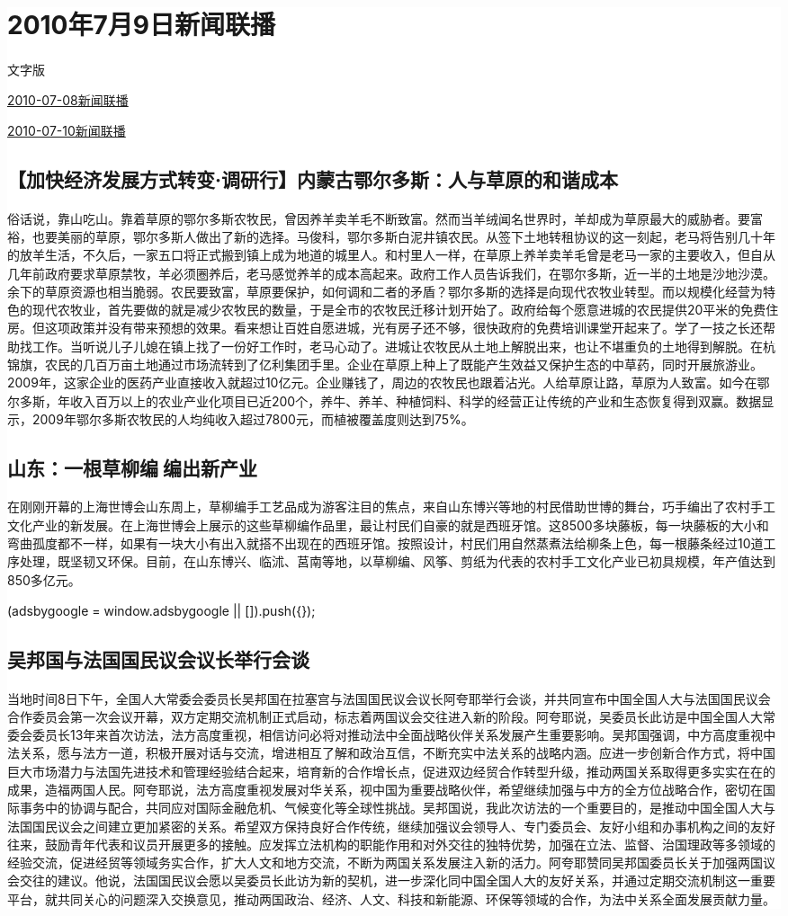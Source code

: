 







# 2010年7月9日新闻联播
 文字版








[2010-07-08新闻联播](/xinwenlianbo/20100708)


[2010-07-10新闻联播](/xinwenlianbo/20100710)





## 【加快经济发展方式转变·调研行】内蒙古鄂尔多斯：人与草原的和谐成本


俗话说，靠山吃山。靠着草原的鄂尔多斯农牧民，曾因养羊卖羊毛不断致富。然而当羊绒闻名世界时，羊却成为草原最大的威胁者。要富裕，也要美丽的草原，鄂尔多斯人做出了新的选择。马俊科，鄂尔多斯白泥井镇农民。从签下土地转租协议的这一刻起，老马将告别几十年的放羊生活，不久后，一家五口将正式搬到镇上成为地道的城里人。和村里人一样，在草原上养羊卖羊毛曾是老马一家的主要收入，但自从几年前政府要求草原禁牧，羊必须圈养后，老马感觉养羊的成本高起来。政府工作人员告诉我们，在鄂尔多斯，近一半的土地是沙地沙漠。余下的草原资源也相当脆弱。农民要致富，草原要保护，如何调和二者的矛盾？鄂尔多斯的选择是向现代农牧业转型。而以规模化经营为特色的现代农牧业，首先要做的就是减少农牧民的数量，于是全市的农牧民迁移计划开始了。政府给每个愿意进城的农民提供20平米的免费住房。但这项政策并没有带来预想的效果。看来想让百姓自愿进城，光有房子还不够，很快政府的免费培训课堂开起来了。学了一技之长还帮助找工作。当听说儿子儿媳在镇上找了一份好工作时，老马心动了。进城让农牧民从土地上解脱出来，也让不堪重负的土地得到解脱。在杭锦旗，农民的几百万亩土地通过市场流转到了亿利集团手里。企业在草原上种上了既能产生效益又保护生态的中草药，同时开展旅游业。2009年，这家企业的医药产业直接收入就超过10亿元。企业赚钱了，周边的农牧民也跟着沾光。人给草原让路，草原为人致富。如今在鄂尔多斯，年收入百万以上的农业产业化项目已近200个，养牛、养羊、种植饲料、科学的经营正让传统的产业和生态恢复得到双赢。数据显示，2009年鄂尔多斯农牧民的人均纯收入超过7800元，而植被覆盖度则达到75%。


## 山东：一根草柳编 编出新产业


在刚刚开幕的上海世博会山东周上，草柳编手工艺品成为游客注目的焦点，来自山东博兴等地的村民借助世博的舞台，巧手编出了农村手工文化产业的新发展。在上海世博会上展示的这些草柳编作品里，最让村民们自豪的就是西班牙馆。这8500多块藤板，每一块藤板的大小和弯曲孤度都不一样，如果有一块大小有出入就搭不出现在的西班牙馆。按照设计，村民们用自然蒸煮法给柳条上色，每一根藤条经过10道工序处理，既坚韧又环保。目前，在山东博兴、临沭、莒南等地，以草柳编、风筝、剪纸为代表的农村手工文化产业已初具规模，年产值达到850多亿元。





 (adsbygoogle = window.adsbygoogle || []).push({});

 
## 吴邦国与法国国民议会议长举行会谈


当地时间8日下午，全国人大常委会委员长吴邦国在拉塞宫与法国国民议会议长阿夸耶举行会谈，并共同宣布中国全国人大与法国国民议会合作委员会第一次会议开幕，双方定期交流机制正式启动，标志着两国议会交往进入新的阶段。阿夸耶说，吴委员长此访是中国全国人大常委会委员长13年来首次访法，法方高度重视，相信访问必将对推动法中全面战略伙伴关系发展产生重要影响。吴邦国强调，中方高度重视中法关系，愿与法方一道，积极开展对话与交流，增进相互了解和政治互信，不断充实中法关系的战略内涵。应进一步创新合作方式，将中国巨大市场潜力与法国先进技术和管理经验结合起来，培育新的合作增长点，促进双边经贸合作转型升级，推动两国关系取得更多实实在在的成果，造福两国人民。阿夸耶说，法方高度重视发展对华关系，视中国为重要战略伙伴，希望继续加强与中方的全方位战略合作，密切在国际事务中的协调与配合，共同应对国际金融危机、气候变化等全球性挑战。吴邦国说，我此次访法的一个重要目的，是推动中国全国人大与法国国民议会之间建立更加紧密的关系。希望双方保持良好合作传统，继续加强议会领导人、专门委员会、友好小组和办事机构之间的友好往来，鼓励青年代表和议员开展更多的接触。应发挥立法机构的职能作用和对外交往的独特优势，加强在立法、监督、治国理政等多领域的经验交流，促进经贸等领域务实合作，扩大人文和地方交流，不断为两国关系发展注入新的活力。阿夸耶赞同吴邦国委员长关于加强两国议会交往的建议。他说，法国国民议会愿以吴委员长此访为新的契机，进一步深化同中国全国人大的友好关系，并通过定期交流机制这一重要平台，就共同关心的问题深入交换意见，推动两国政治、经济、人文、科技和新能源、环保等领域的合作，为法中关系全面发展贡献力量。
